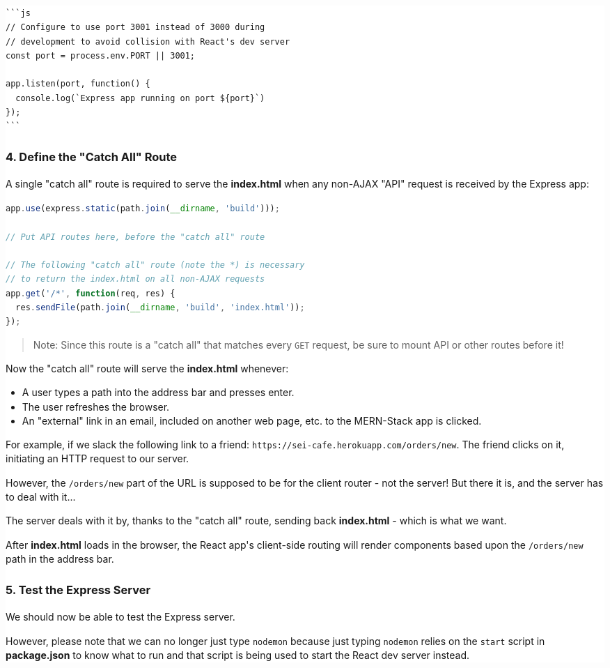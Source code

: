 	```js
	// Configure to use port 3001 instead of 3000 during
	// development to avoid collision with React's dev server
	const port = process.env.PORT || 3001;
	
	app.listen(port, function() {
	  console.log(`Express app running on port ${port}`)
	});
	```

### 4. Define the "Catch All" Route

A single "catch all" route is required to serve the **index.html** when any non-AJAX "API" request is received by the Express app:

```js
app.use(express.static(path.join(__dirname, 'build')));

// Put API routes here, before the "catch all" route

// The following "catch all" route (note the *) is necessary
// to return the index.html on all non-AJAX requests
app.get('/*', function(req, res) {
  res.sendFile(path.join(__dirname, 'build', 'index.html'));
});
```

> Note: Since this route is a "catch all" that matches every `GET` request, be sure to mount API or other routes before it!

Now the "catch all" route will serve the **index.html** whenever:

- A user types a path into the address bar and presses enter.
- The user refreshes the browser.
- An "external" link in an email, included on another web page, etc. to the MERN-Stack app is clicked.

For example, if we slack the following link to a friend: `https://sei-cafe.herokuapp.com/orders/new`. The friend clicks on it, initiating an HTTP request to our server.

However, the `/orders/new` part of the URL is supposed to be for the client router - not the server!  But there it is, and the server has to deal with it...

The server deals with it by, thanks to the "catch all" route, sending back  **index.html** - which is what we want.

After **index.html** loads in the browser, the React app's client-side routing will render components based upon the `/orders/new` path in the address bar.

### 5. Test the Express Server

We should now be able to test the Express server.

However, please note that we can no longer just type `nodemon` because just typing `nodemon` relies on the `start` script in **package.json** to know what to run and that script is being used to start the React dev server instead.
